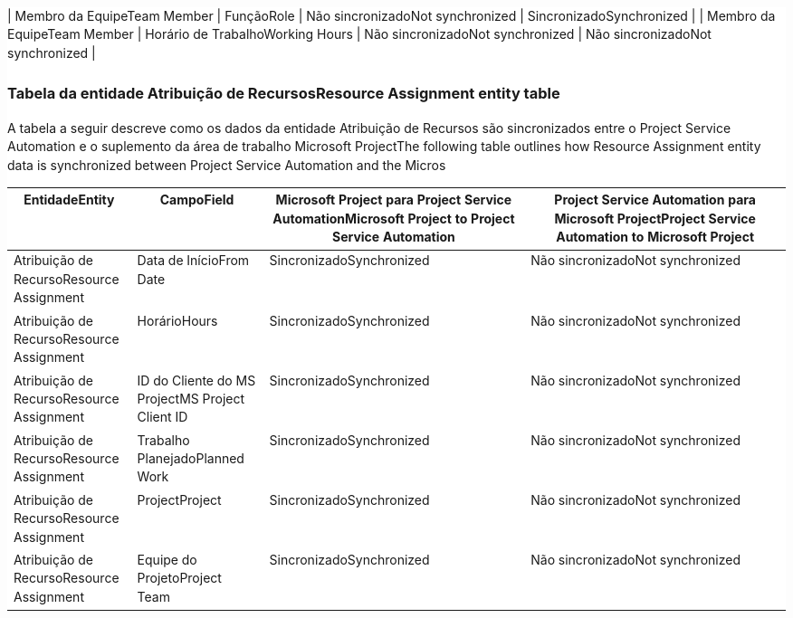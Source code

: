 | <span data-ttu-id="b5a3d-280">Membro da Equipe</span><span class="sxs-lookup"><span data-stu-id="b5a3d-280">Team Member</span></span> | <span data-ttu-id="b5a3d-281">Função</span><span class="sxs-lookup"><span data-stu-id="b5a3d-281">Role</span></span> | <span data-ttu-id="b5a3d-282">Não sincronizado</span><span class="sxs-lookup"><span data-stu-id="b5a3d-282">Not synchronized</span></span> | <span data-ttu-id="b5a3d-283">Sincronizado</span><span class="sxs-lookup"><span data-stu-id="b5a3d-283">Synchronized</span></span> |
| <span data-ttu-id="b5a3d-284">Membro da Equipe</span><span class="sxs-lookup"><span data-stu-id="b5a3d-284">Team Member</span></span> | <span data-ttu-id="b5a3d-285">Horário de Trabalho</span><span class="sxs-lookup"><span data-stu-id="b5a3d-285">Working Hours</span></span> | <span data-ttu-id="b5a3d-286">Não sincronizado</span><span class="sxs-lookup"><span data-stu-id="b5a3d-286">Not synchronized</span></span> | <span data-ttu-id="b5a3d-287">Não sincronizado</span><span class="sxs-lookup"><span data-stu-id="b5a3d-287">Not synchronized</span></span> |

### <a name="resource-assignment-entity-table"></a><span data-ttu-id="b5a3d-288">Tabela da entidade Atribuição de Recursos</span><span class="sxs-lookup"><span data-stu-id="b5a3d-288">Resource Assignment entity table</span></span>
<span data-ttu-id="b5a3d-289">A tabela a seguir descreve como os dados da entidade Atribuição de Recursos são sincronizados entre o Project Service Automation e o suplemento da área de trabalho Microsoft Project</span><span class="sxs-lookup"><span data-stu-id="b5a3d-289">The following table outlines how Resource Assignment entity data is synchronized between Project Service Automation and the Micros</span></span>

| <span data-ttu-id="b5a3d-290">**Entidade**</span><span class="sxs-lookup"><span data-stu-id="b5a3d-290">**Entity**</span></span> | <span data-ttu-id="b5a3d-291">**Campo**</span><span class="sxs-lookup"><span data-stu-id="b5a3d-291">**Field**</span></span> | <span data-ttu-id="b5a3d-292">**Microsoft Project para Project Service Automation**</span><span class="sxs-lookup"><span data-stu-id="b5a3d-292">**Microsoft Project to Project Service Automation**</span></span> | <span data-ttu-id="b5a3d-293">**Project Service Automation para Microsoft Project**</span><span class="sxs-lookup"><span data-stu-id="b5a3d-293">**Project Service Automation to Microsoft Project**</span></span> |
| --- | --- | --- | --- |
| <span data-ttu-id="b5a3d-294">Atribuição de Recurso</span><span class="sxs-lookup"><span data-stu-id="b5a3d-294">Resource Assignment</span></span> | <span data-ttu-id="b5a3d-295">Data de Início</span><span class="sxs-lookup"><span data-stu-id="b5a3d-295">From Date</span></span> | <span data-ttu-id="b5a3d-296">Sincronizado</span><span class="sxs-lookup"><span data-stu-id="b5a3d-296">Synchronized</span></span> | <span data-ttu-id="b5a3d-297">Não sincronizado</span><span class="sxs-lookup"><span data-stu-id="b5a3d-297">Not synchronized</span></span> |
| <span data-ttu-id="b5a3d-298">Atribuição de Recurso</span><span class="sxs-lookup"><span data-stu-id="b5a3d-298">Resource Assignment</span></span> | <span data-ttu-id="b5a3d-299">Horário</span><span class="sxs-lookup"><span data-stu-id="b5a3d-299">Hours</span></span> | <span data-ttu-id="b5a3d-300">Sincronizado</span><span class="sxs-lookup"><span data-stu-id="b5a3d-300">Synchronized</span></span> | <span data-ttu-id="b5a3d-301">Não sincronizado</span><span class="sxs-lookup"><span data-stu-id="b5a3d-301">Not synchronized</span></span> |
| <span data-ttu-id="b5a3d-302">Atribuição de Recurso</span><span class="sxs-lookup"><span data-stu-id="b5a3d-302">Resource Assignment</span></span> | <span data-ttu-id="b5a3d-303">ID do Cliente do MS Project</span><span class="sxs-lookup"><span data-stu-id="b5a3d-303">MS Project Client ID</span></span> | <span data-ttu-id="b5a3d-304">Sincronizado</span><span class="sxs-lookup"><span data-stu-id="b5a3d-304">Synchronized</span></span> | <span data-ttu-id="b5a3d-305">Não sincronizado</span><span class="sxs-lookup"><span data-stu-id="b5a3d-305">Not synchronized</span></span> |
| <span data-ttu-id="b5a3d-306">Atribuição de Recurso</span><span class="sxs-lookup"><span data-stu-id="b5a3d-306">Resource Assignment</span></span> | <span data-ttu-id="b5a3d-307">Trabalho Planejado</span><span class="sxs-lookup"><span data-stu-id="b5a3d-307">Planned Work</span></span> | <span data-ttu-id="b5a3d-308">Sincronizado</span><span class="sxs-lookup"><span data-stu-id="b5a3d-308">Synchronized</span></span> | <span data-ttu-id="b5a3d-309">Não sincronizado</span><span class="sxs-lookup"><span data-stu-id="b5a3d-309">Not synchronized</span></span> |
| <span data-ttu-id="b5a3d-310">Atribuição de Recurso</span><span class="sxs-lookup"><span data-stu-id="b5a3d-310">Resource Assignment</span></span> | <span data-ttu-id="b5a3d-311">Project</span><span class="sxs-lookup"><span data-stu-id="b5a3d-311">Project</span></span> | <span data-ttu-id="b5a3d-312">Sincronizado</span><span class="sxs-lookup"><span data-stu-id="b5a3d-312">Synchronized</span></span> | <span data-ttu-id="b5a3d-313">Não sincronizado</span><span class="sxs-lookup"><span data-stu-id="b5a3d-313">Not synchronized</span></span> |
| <span data-ttu-id="b5a3d-314">Atribuição de Recurso</span><span class="sxs-lookup"><span data-stu-id="b5a3d-314">Resource Assignment</span></span> | <span data-ttu-id="b5a3d-315">Equipe do Projeto</span><span class="sxs-lookup"><span data-stu-id="b5a3d-315">Project Team</span></span> | <span data-ttu-id="b5a3d-316">Sincronizado</span><span class="sxs-lookup"><span data-stu-id="b5a3d-316">Synchronized</span></span> | <span data-ttu-id="b5a3d-317">Não sincronizado</span><span class="sxs-lookup"><span data-stu-id="b5a3d-317">Not synchronized</span></span> |